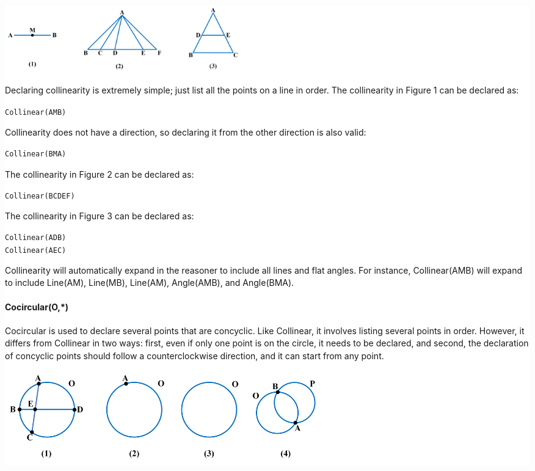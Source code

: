 <div>
    <img src="pic/Collinear.png" alt="Collinear" width="45%">
</div>

Declaring collinearity is extremely simple; just list all the points on a line in order. The collinearity in Figure 1
can be declared as:

    Collinear(AMB)

Collinearity does not have a direction, so declaring it from the other direction is also valid:

    Collinear(BMA)

The collinearity in Figure 2 can be declared as:

    Collinear(BCDEF)

The collinearity in Figure 3 can be declared as:

    Collinear(ADB)
    Collinear(AEC)

Collinearity will automatically expand in the reasoner to include all lines and flat angles. For instance,
Collinear(AMB) will expand to include Line(AM), Line(MB), Line(AM), Angle(AMB), and Angle(BMA).

#### Cocircular(O,*)

Cocircular is used to declare several points that are concyclic. Like Collinear, it involves listing several points in
order. However, it differs from Collinear in two ways: first, even if only one point is on the circle, it needs to be
declared, and second, the declaration of concyclic points should follow a counterclockwise direction, and it can start
from any point.

<div>
    <img src="pic/Cocircular.png" alt="Cocircular" width="60%">
</div>
